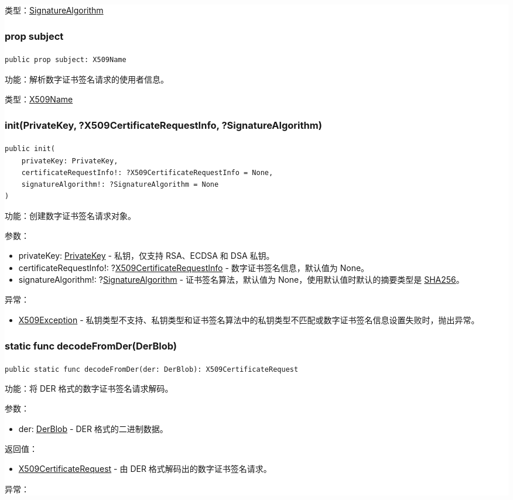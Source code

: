 类型：[SignatureAlgorithm](./x509_package_enums.md#enum-signaturealgorithm)

### prop subject

```cangjie
public prop subject: X509Name
```

功能：解析数字证书签名请求的使用者信息。

类型：[X509Name](x509_package_classes.md#class-x509name)

### init(PrivateKey, ?X509CertificateRequestInfo, ?SignatureAlgorithm)

```cangjie
public init(
    privateKey: PrivateKey,
    certificateRequestInfo!: ?X509CertificateRequestInfo = None,
    signatureAlgorithm!: ?SignatureAlgorithm = None
)
```

功能：创建数字证书签名请求对象。

参数：

- privateKey: [PrivateKey](../../common/crypto_common_package_api/crypto_common_package_interfaces.md#interface-privatekey) - 私钥，仅支持 RSA、ECDSA 和 DSA 私钥。
- certificateRequestInfo!: ?[X509CertificateRequestInfo](x509_package_structs.md#struct-x509certificaterequestinfo) - 数字证书签名信息，默认值为 None。
- signatureAlgorithm!: ?[SignatureAlgorithm](./x509_package_enums.md#enum-signaturealgorithm) - 证书签名算法，默认值为 None，使用默认值时默认的摘要类型是 [SHA256](../../digest/digest_package_api/digest_package_classes.md#class-sha256)。

异常：

- [X509Exception](./x509_package_exceptions.md#class-x509exception) - 私钥类型不支持、私钥类型和证书签名算法中的私钥类型不匹配或数字证书签名信息设置失败时，抛出异常。

### static func decodeFromDer(DerBlob)

```cangjie
public static func decodeFromDer(der: DerBlob): X509CertificateRequest
```

功能：将 DER 格式的数字证书签名请求解码。

参数：

- der: [DerBlob](../../common/crypto_common_package_api/crypto_common_package_structs.md#struct-derblob) - DER 格式的二进制数据。

返回值：

- [X509CertificateRequest](x509_package_classes.md#class-x509certificaterequest) - 由 DER 格式解码出的数字证书签名请求。

异常：
